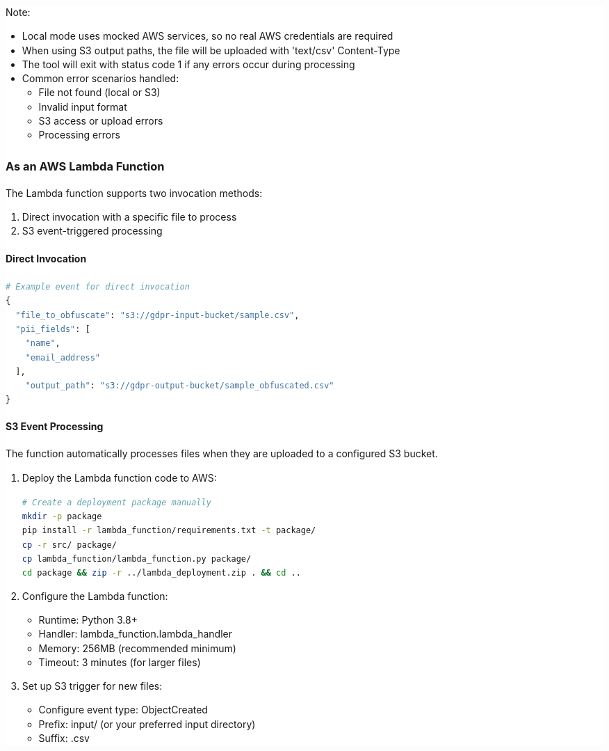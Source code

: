 Note: 
- Local mode uses mocked AWS services, so no real AWS credentials are required
- When using S3 output paths, the file will be uploaded with 'text/csv' Content-Type
- The tool will exit with status code 1 if any errors occur during processing
- Common error scenarios handled:
  - File not found (local or S3)
  - Invalid input format
  - S3 access or upload errors
  - Processing errors


### As an AWS Lambda Function

The Lambda function supports two invocation methods:
1. Direct invocation with a specific file to process
2. S3 event-triggered processing

#### Direct Invocation
```python
# Example event for direct invocation
{
  "file_to_obfuscate": "s3://gdpr-input-bucket/sample.csv",
  "pii_fields": [
    "name",
    "email_address"
  ],
    "output_path": "s3://gdpr-output-bucket/sample_obfuscated.csv"
}
```

#### S3 Event Processing
The function automatically processes files when they are uploaded to a configured S3 bucket.

1. Deploy the Lambda function code to AWS:
   ```bash
   # Create a deployment package manually
   mkdir -p package
   pip install -r lambda_function/requirements.txt -t package/
   cp -r src/ package/
   cp lambda_function/lambda_function.py package/
   cd package && zip -r ../lambda_deployment.zip . && cd ..
   ```

2. Configure the Lambda function:
   - Runtime: Python 3.8+
   - Handler: lambda_function.lambda_handler
   - Memory: 256MB (recommended minimum)
   - Timeout: 3 minutes (for larger files)


3. Set up S3 trigger for new files:
   - Configure event type: ObjectCreated
   - Prefix: input/ (or your preferred input directory)
   - Suffix: .csv

